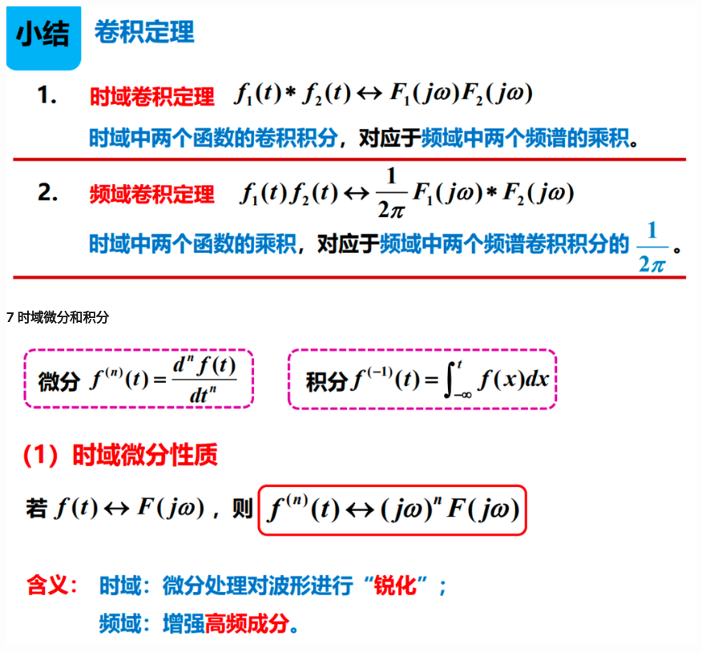 ![image-20231017144737971](../img/9.19/image-20231017144737971.png)

### 7 时域微分和积分

![image-20231017144814441](../img/9.19/image-20231017144814441.png)
